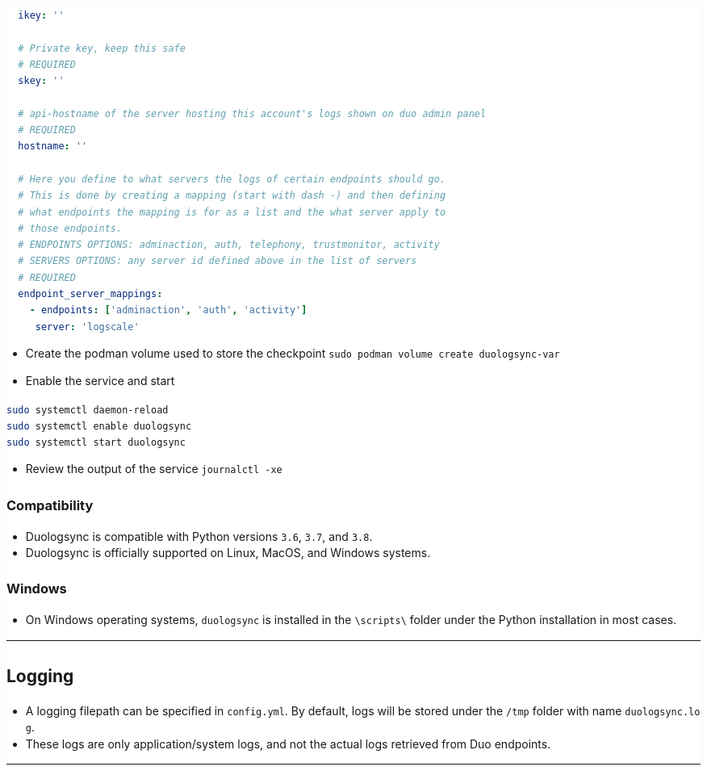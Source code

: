 ```yaml
  ikey: ''

  # Private key, keep this safe
  # REQUIRED
  skey: ''

  # api-hostname of the server hosting this account's logs shown on duo admin panel
  # REQUIRED
  hostname: ''
    
  # Here you define to what servers the logs of certain endpoints should go.
  # This is done by creating a mapping (start with dash -) and then defining
  # what endpoints the mapping is for as a list and the what server apply to
  # those endpoints.
  # ENDPOINTS OPTIONS: adminaction, auth, telephony, trustmonitor, activity
  # SERVERS OPTIONS: any server id defined above in the list of servers
  # REQUIRED
  endpoint_server_mappings:
    - endpoints: ['adminaction', 'auth', 'activity']
     server: 'logscale'
```

- Create the podman volume used to store the checkpoint `sudo podman volume create duologsync-var`

- Enable the service and start

```bash
sudo systemctl daemon-reload
sudo systemctl enable duologsync
sudo systemctl start duologsync
```

- Review the output of the service `journalctl -xe`

### Compatibility

- Duologsync is compatible with Python versions `3.6`, `3.7`, and `3.8`.
- Duologsync is officially supported on Linux, MacOS, and Windows systems.

### Windows
- On Windows operating systems, `duologsync` is installed in the `\scripts\` folder under the Python installation in most cases.
---

## Logging
- A logging filepath can be specified in `config.yml`. By default, logs will be stored under the `/tmp` folder with name `duologsync.log`.
- These logs are only application/system logs, and not the actual logs retrieved from Duo endpoints.

---
